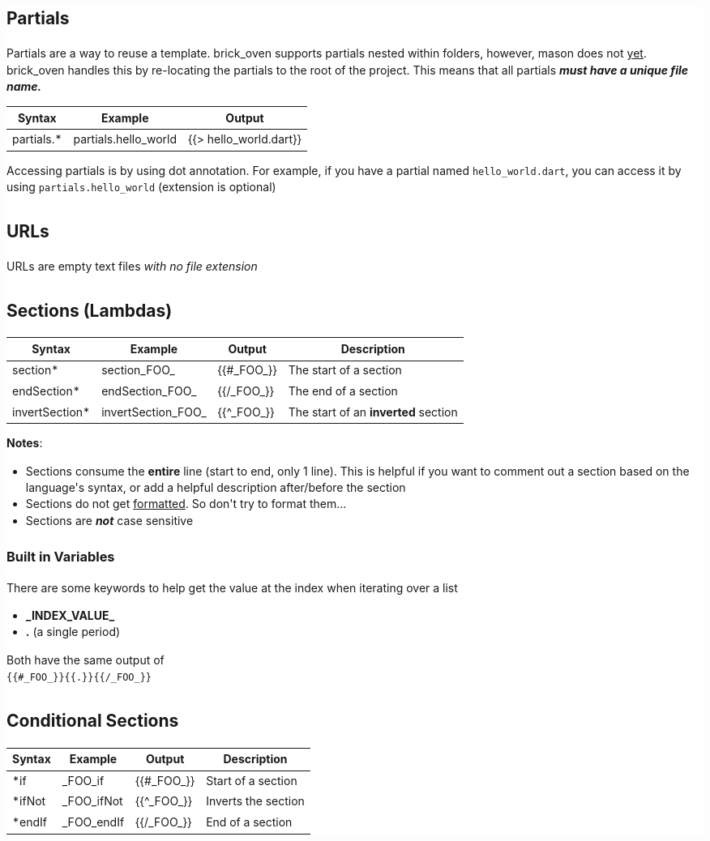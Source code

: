 ## Partials

Partials are a way to reuse a template. brick_oven supports partials nested within folders, however, mason does not [yet](https://github.com/felangel/mason/issues/378). brick_oven handles this by re-locating the partials to the root of the project. This means that all partials _**must have a unique file name.**_

| Syntax | Example | Output |
| --- | --- | --- |
| partials.* | partials.hello_world | {{> hello_world.dart}} |

Accessing partials is by using dot annotation. For example, if you have a partial named `hello_world.dart`, you can access it by using `partials.hello_world` (extension is optional)

## URLs

URLs are empty text files _with no file extension_

## Sections (Lambdas)

| Syntax | Example | Output | Description |
| --- | --- | --- | --- |
| section* | section_FOO_ | {{#\_FOO_}} | The start of a section |
| endSection* | endSection_FOO_ | {{/\_FOO_}} | The end of a section |
| invertSection* | invertSection_FOO_ | {{^\_FOO_}} | The start of an **inverted** section |

**Notes**:

- Sections consume the **entire** line (start to end, only 1 line). This is helpful if you want to comment out a section based on the language's syntax, or add a helpful description after/before the section
- Sections do not get [formatted](#case-formatting). So don't try to format them...
- Sections are **_not_** case sensitive

### Built in Variables

There are some keywords to help get the value at the index when iterating over a list

- **\_INDEX_VALUE_**
- **.** (a single period)

Both have the same output of\
`{{#_FOO_}}{{.}}{{/_FOO_}}`

## Conditional Sections

| Syntax | Example | Output | Description |
| --- | --- | --- | --- |
| *if | _FOO_if | {{#\_FOO_}} | Start of a section |
| *ifNot | _FOO_ifNot | {{^\_FOO_}} | Inverts the section |
| *endIf | _FOO_endIf | {{/\_FOO_}} | End of a section |
